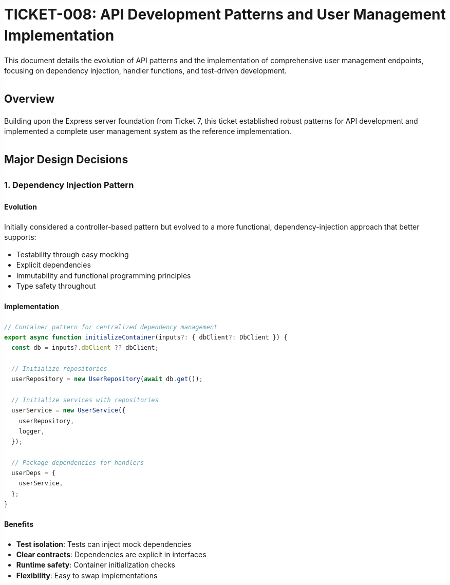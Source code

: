 # TICKET-008: API Development Patterns and User Management Implementation

This document details the evolution of API patterns and the implementation of comprehensive user management endpoints, focusing on dependency injection, handler functions, and test-driven development.

## Overview

Building upon the Express server foundation from Ticket 7, this ticket established robust patterns for API development and implemented a complete user management system as the reference implementation.

## Major Design Decisions

### 1. Dependency Injection Pattern

#### Evolution
Initially considered a controller-based pattern but evolved to a more functional, dependency-injection approach that better supports:
- Testability through easy mocking
- Explicit dependencies
- Immutability and functional programming principles
- Type safety throughout

#### Implementation
```typescript
// Container pattern for centralized dependency management
export async function initializeContainer(inputs?: { dbClient?: DbClient }) {
  const db = inputs?.dbClient ?? dbClient;
  
  // Initialize repositories
  userRepository = new UserRepository(await db.get());
  
  // Initialize services with repositories
  userService = new UserService({
    userRepository,
    logger,
  });
  
  // Package dependencies for handlers
  userDeps = {
    userService,
  };
}
```

#### Benefits
- **Test isolation**: Tests can inject mock dependencies
- **Clear contracts**: Dependencies are explicit in interfaces
- **Runtime safety**: Container initialization checks
- **Flexibility**: Easy to swap implementations
